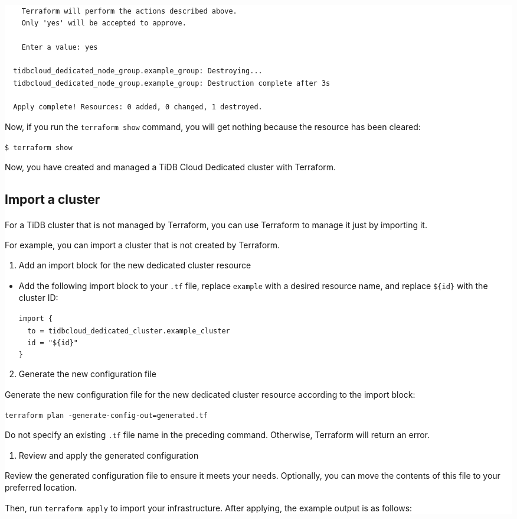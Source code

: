   ```shell
      Terraform will perform the actions described above.
      Only 'yes' will be accepted to approve.

      Enter a value: yes

    tidbcloud_dedicated_node_group.example_group: Destroying...
    tidbcloud_dedicated_node_group.example_group: Destruction complete after 3s

    Apply complete! Resources: 0 added, 0 changed, 1 destroyed.
  ```
Now, if you run the `terraform show` command, you will get nothing because the resource has been cleared:

```
$ terraform show
```

Now, you have created and managed a TiDB Cloud Dedicated cluster with Terraform.


## Import a cluster

For a TiDB cluster that is not managed by Terraform, you can use Terraform to manage it just by importing it.

For example, you can import a cluster that is not created by Terraform.

1. Add an import block for the new dedicated cluster resource

- Add the following import block to your `.tf` file, replace `example` with a desired resource name, and replace `${id}` with the cluster ID:

    ```
    import {
      to = tidbcloud_dedicated_cluster.example_cluster
      id = "${id}"
    }
    ```
2. Generate the new configuration file

Generate the new configuration file for the new dedicated cluster resource according to the import block:

  ```shell
  terraform plan -generate-config-out=generated.tf
  ```

Do not specify an existing `.tf` file name in the preceding command. Otherwise, Terraform will return an error.

1. Review and apply the generated configuration

Review the generated configuration file to ensure it meets your needs. Optionally, you can move the contents of this file to your preferred location.

Then, run `terraform apply` to import your infrastructure. After applying, the example output is as follows: 
